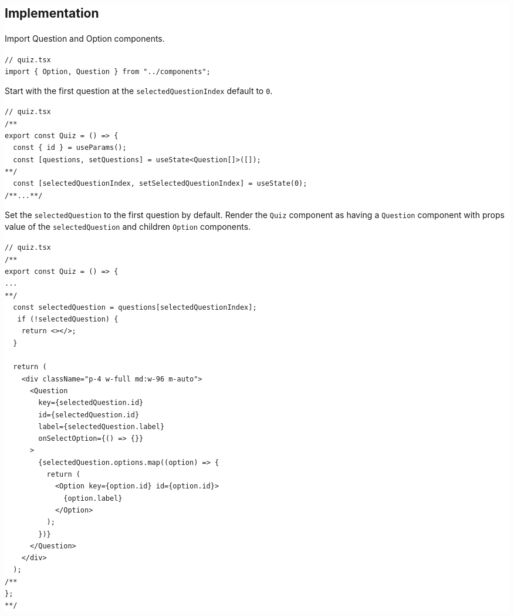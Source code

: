 ## Implementation
Import Question and Option components.
```
// quiz.tsx
import { Option, Question } from "../components";
```

Start with the first question at the `selectedQuestionIndex` default to `0`.
```
// quiz.tsx
/**
export const Quiz = () => {
  const { id } = useParams();
  const [questions, setQuestions] = useState<Question[]>([]); 
**/
  const [selectedQuestionIndex, setSelectedQuestionIndex] = useState(0);
/**...**/
```

Set the `selectedQuestion` to the first question by default. Render the `Quiz` component as having a `Question` component with props value of the `selectedQuestion` and children `Option` components.
```
// quiz.tsx
/**
export const Quiz = () => {
...
**/
  const selectedQuestion = questions[selectedQuestionIndex];
   if (!selectedQuestion) {
    return <></>;
  }

  return (
    <div className="p-4 w-full md:w-96 m-auto">
      <Question
        key={selectedQuestion.id}
        id={selectedQuestion.id}
        label={selectedQuestion.label}
        onSelectOption={() => {}}
      >
        {selectedQuestion.options.map((option) => {
          return (
            <Option key={option.id} id={option.id}>
              {option.label}
            </Option>
          );
        })}
      </Question>
    </div>
  );
/**
};
**/
```
